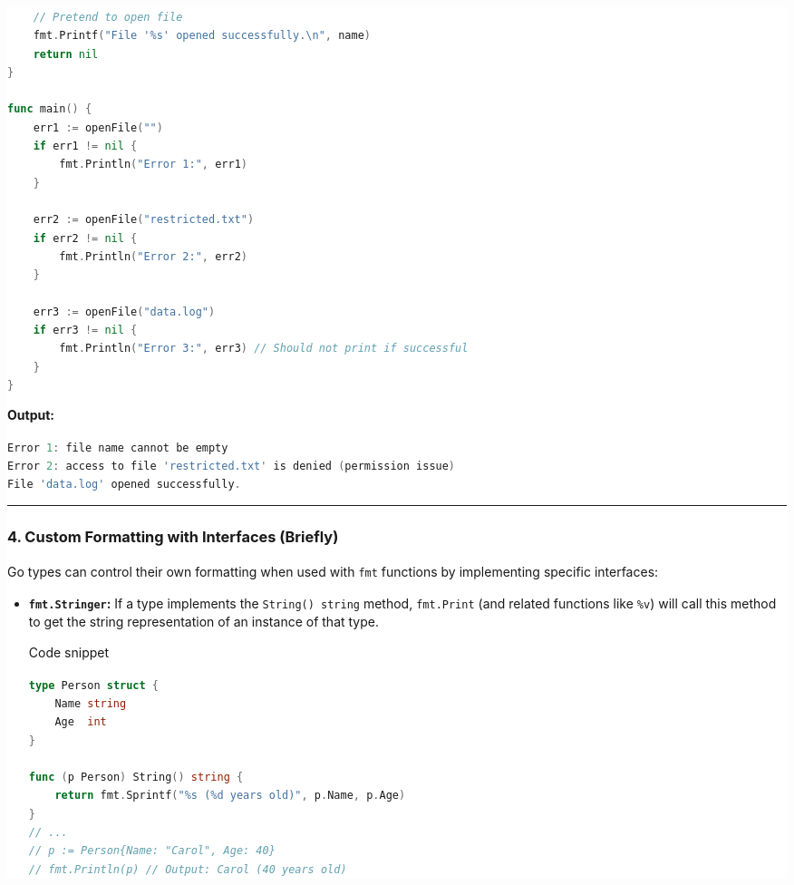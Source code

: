```go
	// Pretend to open file
	fmt.Printf("File '%s' opened successfully.\n", name)
	return nil
}

func main() {
	err1 := openFile("")
	if err1 != nil {
		fmt.Println("Error 1:", err1)
	}

	err2 := openFile("restricted.txt")
	if err2 != nil {
		fmt.Println("Error 2:", err2)
	}

	err3 := openFile("data.log")
	if err3 != nil {
		fmt.Println("Error 3:", err3) // Should not print if successful
	}
}
```

**Output:**

```go
Error 1: file name cannot be empty
Error 2: access to file 'restricted.txt' is denied (permission issue)
File 'data.log' opened successfully.
```

---

### 4. Custom Formatting with Interfaces (Briefly)

Go types can control their own formatting when used with `fmt` functions by implementing specific interfaces:

- **`fmt.Stringer`:** If a type implements the `String() string` method, `fmt.Print` (and related functions like `%v`) will call this method to get the string representation of an instance of that type.
    
    Code snippet
    
    ```go
    type Person struct {
    	Name string
    	Age  int
    }
    
    func (p Person) String() string {
    	return fmt.Sprintf("%s (%d years old)", p.Name, p.Age)
    }
    // ...
    // p := Person{Name: "Carol", Age: 40}
    // fmt.Println(p) // Output: Carol (40 years old)
    ```
    